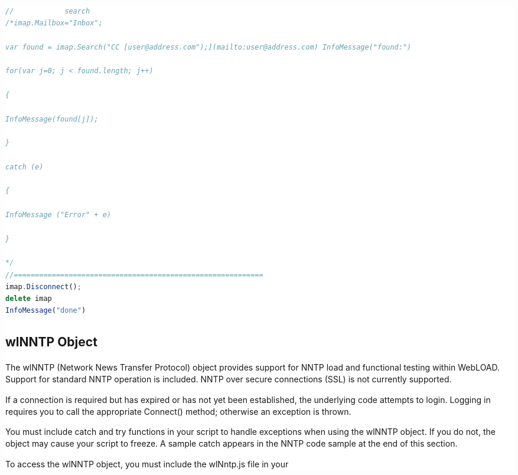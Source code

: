 ```javascript
//            search
/*imap.Mailbox="Inbox";

var found = imap.Search("CC [user@address.com");](mailto:user@address.com) InfoMessage("found:")

for(var j=0; j < found.length; j++)

{

InfoMessage(found[j]);

}

catch (e)

{

InfoMessage ("Error" + e)

}

*/
//===========================================================
imap.Disconnect();
delete imap
InfoMessage("done")
```

 





## wlNNTP Object

 

The wlNNTP (Network News Transfer Protocol) object provides support for NNTP load and functional testing within WebLOAD. Support for standard NNTP operation is included. NNTP over secure connections (SSL) is not currently supported.

 

If a connection is required but has expired or has not yet been established, the underlying code attempts to login. Logging in requires you to call the appropriate Connect() method; otherwise an exception is thrown.

 

You must include catch and try functions in your script to handle exceptions when using the wlNNTP object. If you do not, the object may cause your script to freeze. A sample catch appears in the NNTP code sample at the end of this section.

 

To access the wlNNTP object, you must include the wlNntp.js file in your

